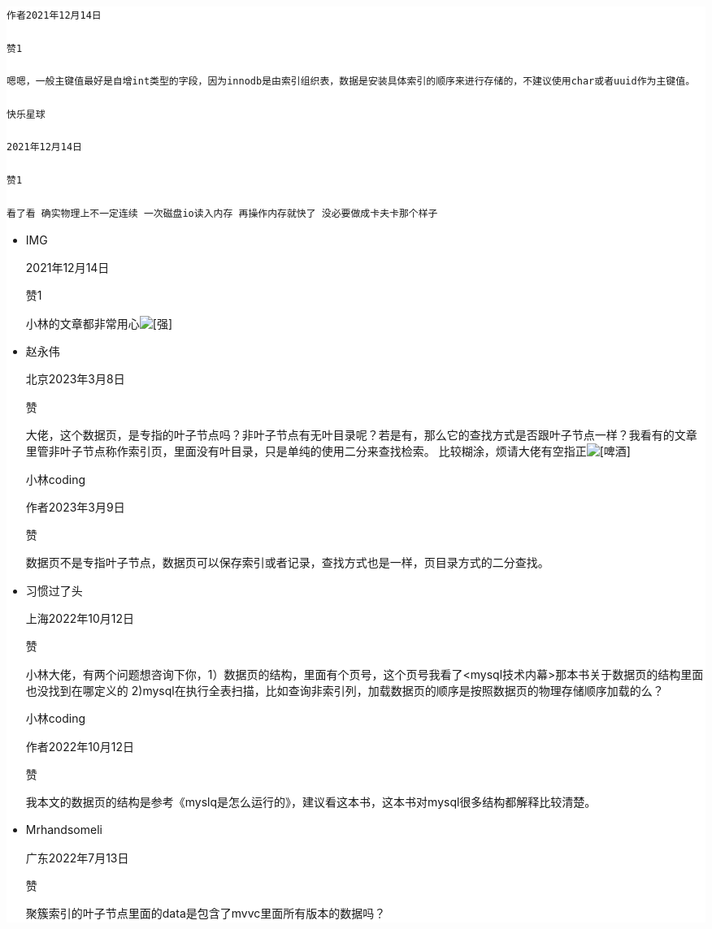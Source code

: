     作者2021年12月14日
    
    赞1
    
    嗯嗯，一般主键值最好是自增int类型的字段，因为innodb是由索引组织表，数据是安装具体索引的顺序来进行存储的，不建议使用char或者uuid作为主键值。
    
    快乐星球
    
    2021年12月14日
    
    赞1
    
    看了看 确实物理上不一定连续 一次磁盘io读入内存 再操作内存就快了 没必要做成卡夫卡那个样子
    
- IMG
    
    2021年12月14日
    
    赞1
    
    小林的文章都非常用心![[强]](https://res.wx.qq.com/mpres/zh_CN/htmledition/comm_htmledition/images/pic/common/pic_blank.gif)
    
- 赵永伟
    
    北京2023年3月8日
    
    赞
    
    大佬，这个数据页，是专指的叶子节点吗？非叶子节点有无叶目录呢？若是有，那么它的查找方式是否跟叶子节点一样？我看有的文章里管非叶子节点称作索引页，里面没有叶目录，只是单纯的使用二分来查找检索。 比较糊涂，烦请大佬有空指正![[啤酒]](https://res.wx.qq.com/mpres/zh_CN/htmledition/comm_htmledition/images/pic/common/pic_blank.gif)
    
    小林coding
    
    作者2023年3月9日
    
    赞
    
    数据页不是专指叶子节点，数据页可以保存索引或者记录，查找方式也是一样，页目录方式的二分查找。
    
- 习惯过了头
    
    上海2022年10月12日
    
    赞
    
    小林大佬，有两个问题想咨询下你，1）数据页的结构，里面有个页号，这个页号我看了<mysql技术内幕>那本书关于数据页的结构里面也没找到在哪定义的 2)mysql在执行全表扫描，比如查询非索引列，加载数据页的顺序是按照数据页的物理存储顺序加载的么？
    
    小林coding
    
    作者2022年10月12日
    
    赞
    
    我本文的数据页的结构是参考《myslq是怎么运行的》，建议看这本书，这本书对mysql很多结构都解释比较清楚。
    
- Mrhandsomeli
    
    广东2022年7月13日
    
    赞
    
    聚簇索引的叶子节点里面的data是包含了mvvc里面所有版本的数据吗？
    